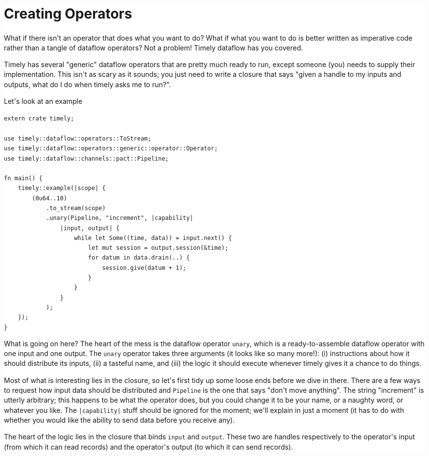 # Creating Operators

What if there isn't an operator that does what you want to do? What if what you want to do is better written as imperative code rather than a tangle of dataflow operators? Not a problem! Timely dataflow has you covered.

Timely has several "generic" dataflow operators that are pretty much ready to run, except someone (you) needs to supply their implementation. This isn't as scary as it sounds; you just need to write a closure that says "given a handle to my inputs and outputs, what do I do when timely asks me to run?".

Let's look at an example

```rust,no_run
extern crate timely;

use timely::dataflow::operators::ToStream;
use timely::dataflow::operators::generic::operator::Operator;
use timely::dataflow::channels::pact::Pipeline;

fn main() {
    timely::example(|scope| {
        (0u64..10)
            .to_stream(scope)
            .unary(Pipeline, "increment", |capability|
                |input, output| {
                    while let Some((time, data)) = input.next() {
                        let mut session = output.session(&time);
                        for datum in data.drain(..) {
                            session.give(datum + 1);
                        }
                    }
                }
            );
    });
}
```

What is going on here? The heart of the mess is the dataflow operator `unary`, which is a ready-to-assemble dataflow operator with one input and one output. The `unary` operator takes three arguments (it looks like so many more!): (i) instructions about how it should distribute its inputs, (ii) a tasteful name, and (iii) the logic it should execute whenever timely gives it a chance to do things.

Most of what is interesting lies in the closure, so let's first tidy up some loose ends before we dive in there. There are a few ways to request how input data should be distributed and `Pipeline` is the one that says "don't move anything". The string "increment" is utterly arbitrary; this happens to be what the operator does, but you could change it to be your name, or a naughty word, or whatever you like. The `|capability|` stuff should be ignored for the moment; we'll explain in just a moment (it has to do with whether you would like the ability to send data before you receive any).

The heart of the logic lies in the closure that binds `input` and `output`. These two are handles respectively to the operator's input (from which it can read records) and the operator's output (to which it can send records).
